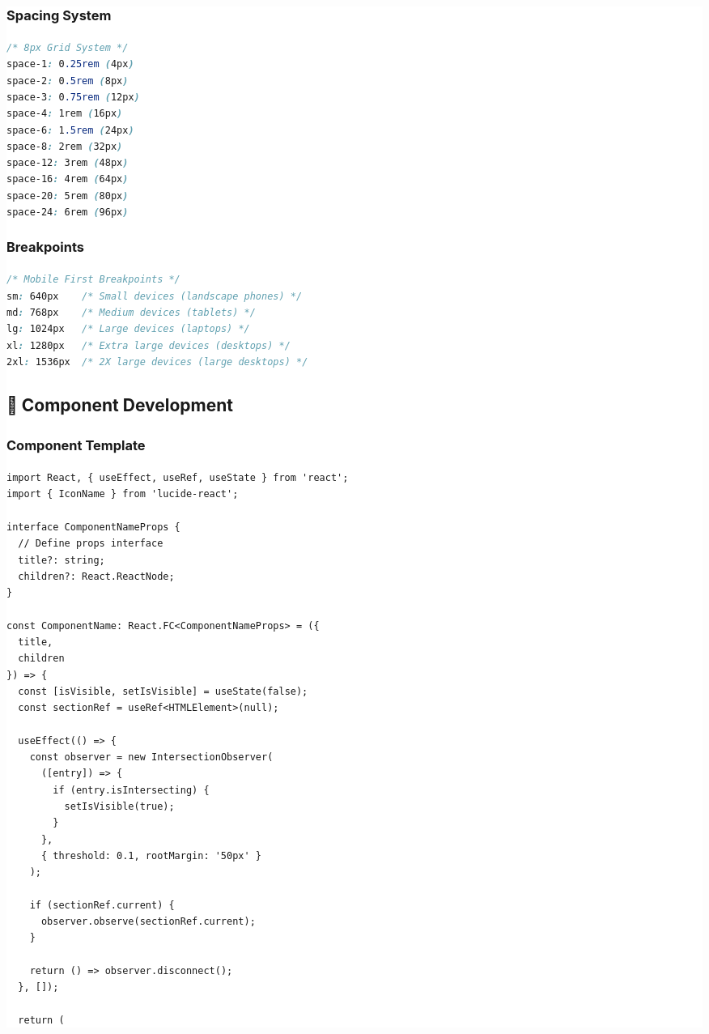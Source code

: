 ### Spacing System
```css
/* 8px Grid System */
space-1: 0.25rem (4px)
space-2: 0.5rem (8px)
space-3: 0.75rem (12px)
space-4: 1rem (16px)
space-6: 1.5rem (24px)
space-8: 2rem (32px)
space-12: 3rem (48px)
space-16: 4rem (64px)
space-20: 5rem (80px)
space-24: 6rem (96px)
```

### Breakpoints
```css
/* Mobile First Breakpoints */
sm: 640px    /* Small devices (landscape phones) */
md: 768px    /* Medium devices (tablets) */
lg: 1024px   /* Large devices (laptops) */
xl: 1280px   /* Extra large devices (desktops) */
2xl: 1536px  /* 2X large devices (large desktops) */
```

## 🧩 Component Development

### Component Template
```tsx
import React, { useEffect, useRef, useState } from 'react';
import { IconName } from 'lucide-react';

interface ComponentNameProps {
  // Define props interface
  title?: string;
  children?: React.ReactNode;
}

const ComponentName: React.FC<ComponentNameProps> = ({ 
  title,
  children 
}) => {
  const [isVisible, setIsVisible] = useState(false);
  const sectionRef = useRef<HTMLElement>(null);

  useEffect(() => {
    const observer = new IntersectionObserver(
      ([entry]) => {
        if (entry.isIntersecting) {
          setIsVisible(true);
        }
      },
      { threshold: 0.1, rootMargin: '50px' }
    );

    if (sectionRef.current) {
      observer.observe(sectionRef.current);
    }

    return () => observer.disconnect();
  }, []);

  return (
```